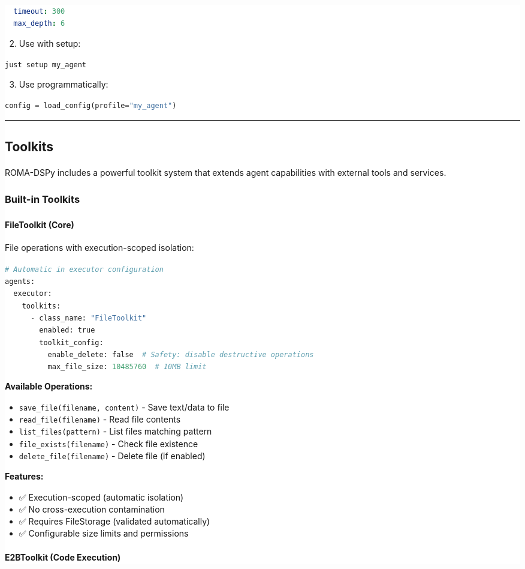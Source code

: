 ```yaml
  timeout: 300
  max_depth: 6
```

2. Use with setup:

```bash
just setup my_agent
```

3. Use programmatically:

```python
config = load_config(profile="my_agent")
```

---

## Toolkits

ROMA-DSPy includes a powerful toolkit system that extends agent capabilities with external tools and services.

### Built-in Toolkits

#### FileToolkit (Core)

File operations with execution-scoped isolation:

```python
# Automatic in executor configuration
agents:
  executor:
    toolkits:
      - class_name: "FileToolkit"
        enabled: true
        toolkit_config:
          enable_delete: false  # Safety: disable destructive operations
          max_file_size: 10485760  # 10MB limit
```

**Available Operations:**
- `save_file(filename, content)` - Save text/data to file
- `read_file(filename)` - Read file contents
- `list_files(pattern)` - List files matching pattern
- `file_exists(filename)` - Check file existence
- `delete_file(filename)` - Delete file (if enabled)

**Features:**
- ✅ Execution-scoped (automatic isolation)
- ✅ No cross-execution contamination
- ✅ Requires FileStorage (validated automatically)
- ✅ Configurable size limits and permissions

#### E2BToolkit (Code Execution)
